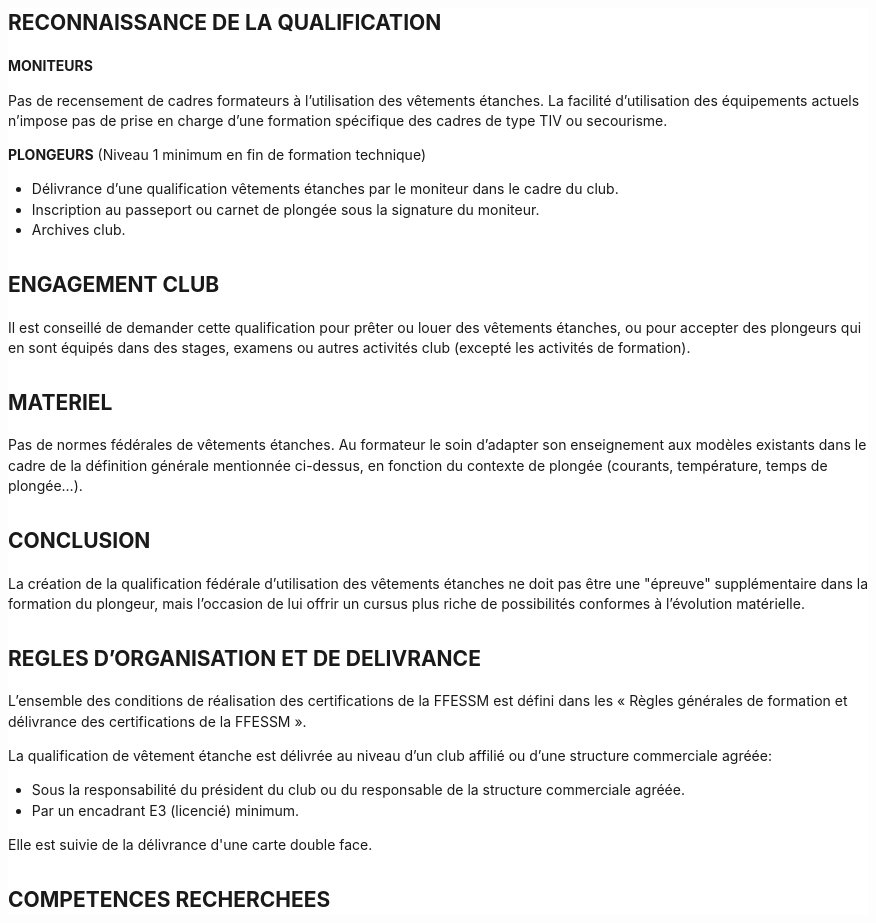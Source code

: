 ## RECONNAISSANCE DE LA QUALIFICATION

**MONITEURS**

Pas de recensement de cadres formateurs à l’utilisation des vêtements étanches. La facilité d’utilisation des équipements
actuels n’impose pas de prise en charge d’une formation spécifique des cadres de type TIV ou secourisme.

**PLONGEURS** (Niveau 1 minimum en fin de formation technique)

- Délivrance d’une qualification vêtements étanches par le moniteur dans le cadre du club.
- Inscription au passeport ou carnet de plongée sous la signature du moniteur.
- Archives club.

## ENGAGEMENT CLUB

Il est conseillé de demander cette qualification pour prêter ou louer des vêtements étanches, ou pour accepter des
plongeurs qui en sont équipés dans des stages, examens ou autres activités club (excepté les activités de formation).

## MATERIEL

Pas de normes fédérales de vêtements étanches. Au formateur le soin d’adapter son enseignement aux modèles existants
dans le cadre de la définition générale mentionnée ci-dessus, en fonction du contexte de plongée (courants,
température, temps de plongée…).

## CONCLUSION

La création de la qualification fédérale d’utilisation des vêtements étanches ne doit pas être une "épreuve"
supplémentaire dans la formation du plongeur, mais l’occasion de lui offrir un cursus plus riche de possibilités
conformes à l’évolution matérielle.

## REGLES D’ORGANISATION ET DE DELIVRANCE

L’ensemble des conditions de réalisation des certifications de la FFESSM est défini dans les « Règles générales
de formation et délivrance des certifications de la FFESSM ».

La qualification de vêtement étanche est délivrée au niveau d’un club affilié ou d’une structure commerciale agréée:
- Sous la responsabilité du président du club ou du responsable de la structure commerciale agréée.
- Par un encadrant E3 (licencié) minimum.

Elle est suivie de la délivrance d'une carte double face.


## COMPETENCES RECHERCHEES
